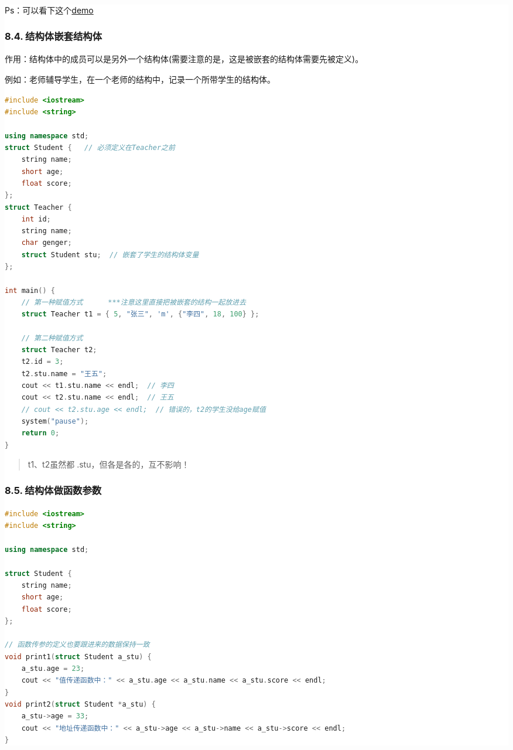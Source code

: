 Ps：可以看下这个[demo](https://pintia.cn/problem-sets/14/problems/814)

### 8.4. 结构体嵌套结构体

​	作用：结构体中的成员可以是另外一个结构体(需要注意的是，这是被嵌套的结构体需要先被定义)。

​	例如：老师辅导学生，在一个老师的结构中，记录一个所带学生的结构体。

```c++
#include <iostream>
#include <string>

using namespace std;
struct Student {   // 必须定义在Teacher之前
	string name;
	short age;
	float score;
};
struct Teacher {
	int id;
	string name;
	char genger;
	struct Student stu;  // 嵌套了学生的结构体变量
};

int main() {
	// 第一种赋值方式      ***注意这里直接把被嵌套的结构一起放进去
	struct Teacher t1 = { 5, "张三", 'm', {"李四", 18, 100} };

	// 第二种赋值方式
	struct Teacher t2;
	t2.id = 3;
	t2.stu.name = "王五";
	cout << t1.stu.name << endl;  // 李四
	cout << t2.stu.name << endl;  // 王五
	// cout << t2.stu.age << endl;  // 错误的，t2的学生没给age赋值 
	system("pause");
	return 0;
}
```

>t1、t2虽然都 .stu，但各是各的，互不影响！

### 8.5. 结构体做函数参数

```c++
#include <iostream>
#include <string>

using namespace std;

struct Student {
	string name;
	short age;
	float score;
};

// 函数传参的定义也要跟进来的数据保持一致
void print1(struct Student a_stu) {
	a_stu.age = 23;
	cout << "值传递函数中：" << a_stu.age << a_stu.name << a_stu.score << endl;
}
void print2(struct Student *a_stu) {
	a_stu->age = 33;
	cout << "地址传递函数中：" << a_stu->age << a_stu->name << a_stu->score << endl;
}
```
